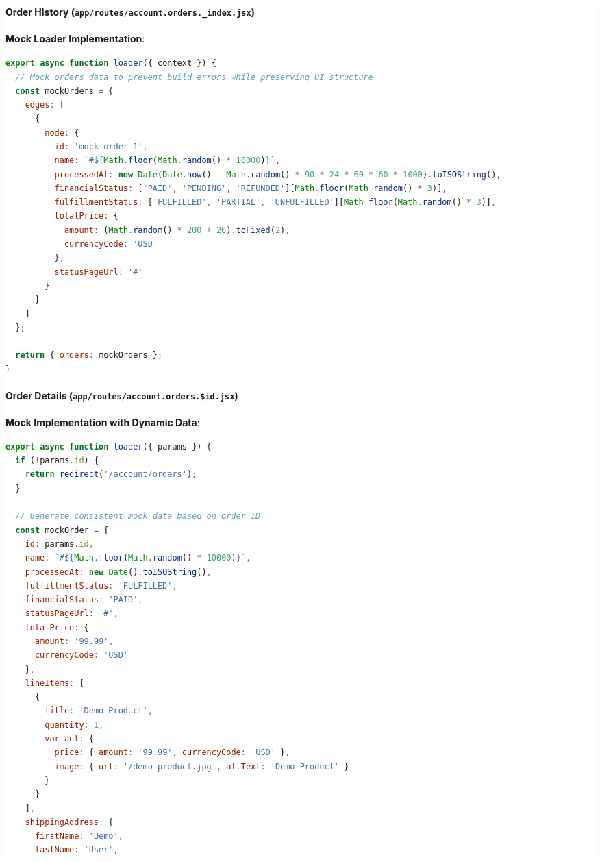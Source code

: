 #### Order History (`app/routes/account.orders._index.jsx`)

**Mock Loader Implementation**:
```javascript
export async function loader({ context }) {
  // Mock orders data to prevent build errors while preserving UI structure
  const mockOrders = {
    edges: [
      {
        node: {
          id: 'mock-order-1',
          name: `#${Math.floor(Math.random() * 10000)}`,
          processedAt: new Date(Date.now() - Math.random() * 90 * 24 * 60 * 60 * 1000).toISOString(),
          financialStatus: ['PAID', 'PENDING', 'REFUNDED'][Math.floor(Math.random() * 3)],
          fulfillmentStatus: ['FULFILLED', 'PARTIAL', 'UNFULFILLED'][Math.floor(Math.random() * 3)],
          totalPrice: {
            amount: (Math.random() * 200 + 20).toFixed(2),
            currencyCode: 'USD'
          },
          statusPageUrl: '#'
        }
      }
    ]
  };

  return { orders: mockOrders };
}
```

#### Order Details (`app/routes/account.orders.$id.jsx`)

**Mock Implementation with Dynamic Data**:
```javascript
export async function loader({ params }) {
  if (!params.id) {
    return redirect('/account/orders');
  }

  // Generate consistent mock data based on order ID
  const mockOrder = {
    id: params.id,
    name: `#${Math.floor(Math.random() * 10000)}`,
    processedAt: new Date().toISOString(),
    fulfillmentStatus: 'FULFILLED',
    financialStatus: 'PAID',
    statusPageUrl: '#',
    totalPrice: {
      amount: '99.99',
      currencyCode: 'USD'
    },
    lineItems: [
      {
        title: 'Demo Product',
        quantity: 1,
        variant: {
          price: { amount: '99.99', currencyCode: 'USD' },
          image: { url: '/demo-product.jpg', altText: 'Demo Product' }
        }
      }
    ],
    shippingAddress: {
      firstName: 'Demo',
      lastName: 'User',
```